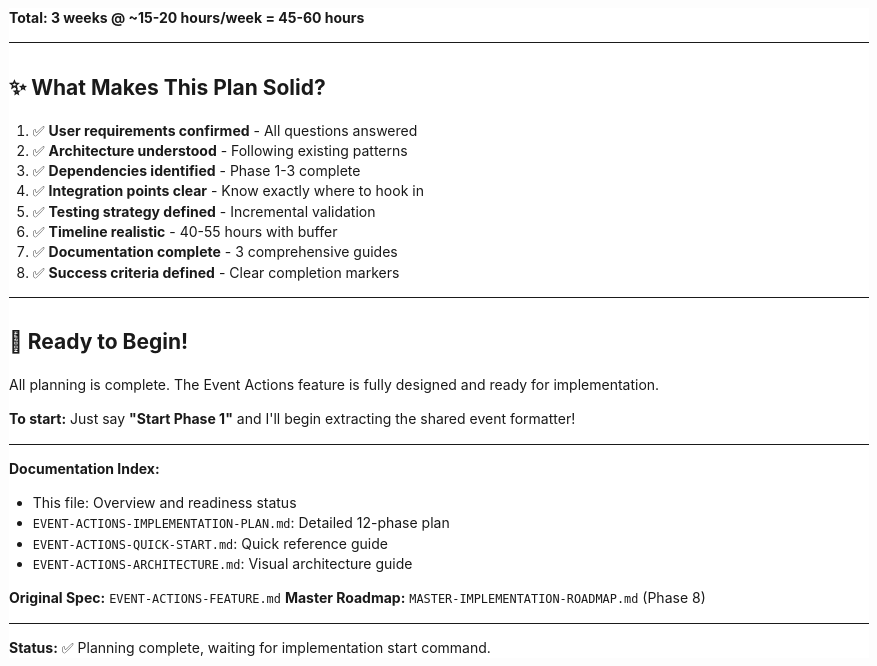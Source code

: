 **Total: 3 weeks @ ~15-20 hours/week = 45-60 hours**

---

## ✨ What Makes This Plan Solid?

1. ✅ **User requirements confirmed** - All questions answered
2. ✅ **Architecture understood** - Following existing patterns
3. ✅ **Dependencies identified** - Phase 1-3 complete
4. ✅ **Integration points clear** - Know exactly where to hook in
5. ✅ **Testing strategy defined** - Incremental validation
6. ✅ **Timeline realistic** - 40-55 hours with buffer
7. ✅ **Documentation complete** - 3 comprehensive guides
8. ✅ **Success criteria defined** - Clear completion markers

---

## 🎉 Ready to Begin!

All planning is complete. The Event Actions feature is fully designed and ready for implementation.

**To start:** Just say **"Start Phase 1"** and I'll begin extracting the shared event formatter!

---

**Documentation Index:**
- This file: Overview and readiness status
- `EVENT-ACTIONS-IMPLEMENTATION-PLAN.md`: Detailed 12-phase plan
- `EVENT-ACTIONS-QUICK-START.md`: Quick reference guide
- `EVENT-ACTIONS-ARCHITECTURE.md`: Visual architecture guide

**Original Spec:** `EVENT-ACTIONS-FEATURE.md`
**Master Roadmap:** `MASTER-IMPLEMENTATION-ROADMAP.md` (Phase 8)

---

**Status:** ✅ Planning complete, waiting for implementation start command.
